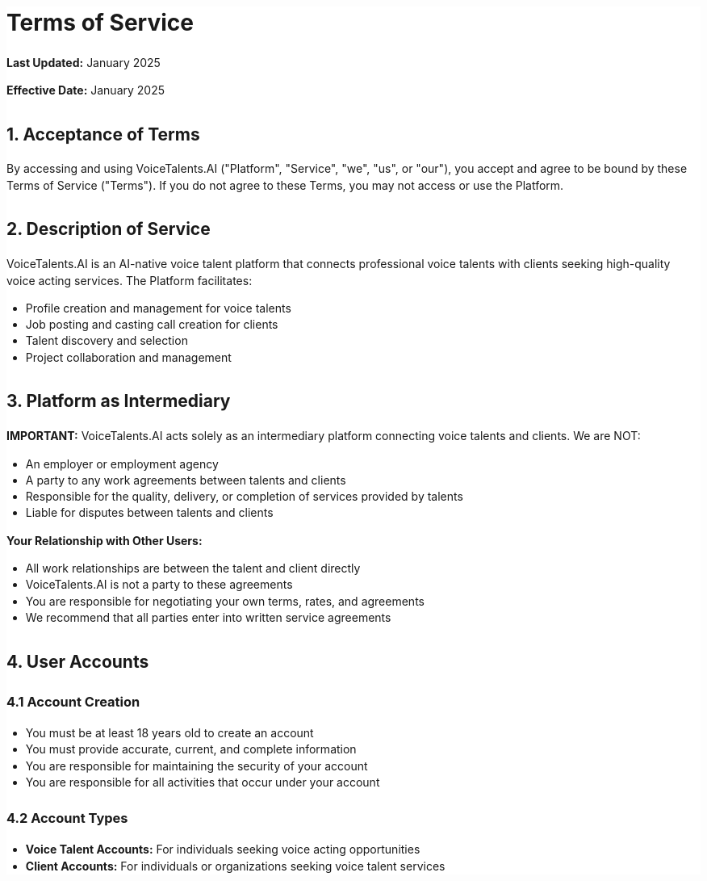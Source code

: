 # Terms of Service

**Last Updated:** January 2025

**Effective Date:** January 2025

## 1. Acceptance of Terms

By accessing and using VoiceTalents.AI ("Platform", "Service", "we", "us", or "our"), you accept and agree to be bound by these Terms of Service ("Terms"). If you do not agree to these Terms, you may not access or use the Platform.

## 2. Description of Service

VoiceTalents.AI is an AI-native voice talent platform that connects professional voice talents with clients seeking high-quality voice acting services. The Platform facilitates:

- Profile creation and management for voice talents
- Job posting and casting call creation for clients
- Talent discovery and selection
- Project collaboration and management

## 3. Platform as Intermediary

**IMPORTANT:** VoiceTalents.AI acts solely as an intermediary platform connecting voice talents and clients. We are NOT:

- An employer or employment agency
- A party to any work agreements between talents and clients
- Responsible for the quality, delivery, or completion of services provided by talents
- Liable for disputes between talents and clients

**Your Relationship with Other Users:**

- All work relationships are between the talent and client directly
- VoiceTalents.AI is not a party to these agreements
- You are responsible for negotiating your own terms, rates, and agreements
- We recommend that all parties enter into written service agreements

## 4. User Accounts

### 4.1 Account Creation

- You must be at least 18 years old to create an account
- You must provide accurate, current, and complete information
- You are responsible for maintaining the security of your account
- You are responsible for all activities that occur under your account

### 4.2 Account Types

- **Voice Talent Accounts:** For individuals seeking voice acting opportunities
- **Client Accounts:** For individuals or organizations seeking voice talent services
